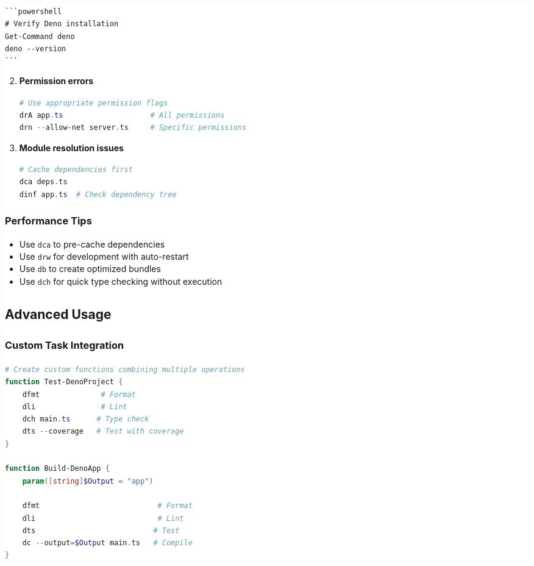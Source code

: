     ```powershell
    # Verify Deno installation
    Get-Command deno
    deno --version
    ```

2. **Permission errors**

    ```powershell
    # Use appropriate permission flags
    drA app.ts                    # All permissions
    drn --allow-net server.ts     # Specific permissions
    ```

3. **Module resolution issues**
    ```powershell
    # Cache dependencies first
    dca deps.ts
    dinf app.ts  # Check dependency tree
    ```

### Performance Tips

-   Use `dca` to pre-cache dependencies
-   Use `drw` for development with auto-restart
-   Use `db` to create optimized bundles
-   Use `dch` for quick type checking without execution

## Advanced Usage

### Custom Task Integration

```powershell
# Create custom functions combining multiple operations
function Test-DenoProject {
    dfmt              # Format
    dli               # Lint
    dch main.ts      # Type check
    dts --coverage   # Test with coverage
}

function Build-DenoApp {
    param([string]$Output = "app")

    dfmt                           # Format
    dli                            # Lint
    dts                           # Test
    dc --output=$Output main.ts   # Compile
}
```
